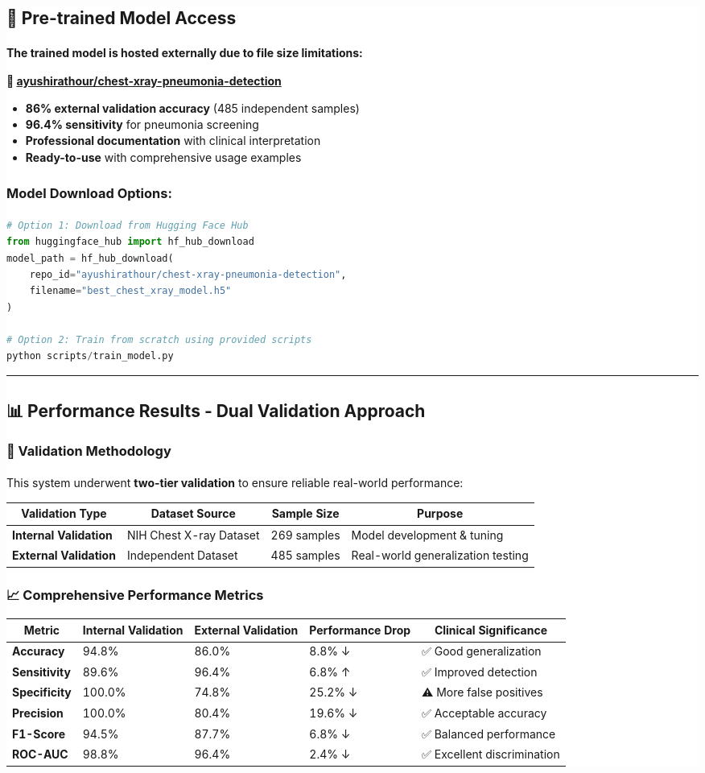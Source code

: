 
## 🤖 **Pre-trained Model Access**

**The trained model is hosted externally due to file size limitations:**

**🔗 [ayushirathour/chest-xray-pneumonia-detection](https://huggingface.co/ayushirathour/chest-xray-pneumonia-detection)**

- **86% external validation accuracy** (485 independent samples)
- **96.4% sensitivity** for pneumonia screening
- **Professional documentation** with clinical interpretation
- **Ready-to-use** with comprehensive usage examples

### **Model Download Options:**
```python
# Option 1: Download from Hugging Face Hub
from huggingface_hub import hf_hub_download
model_path = hf_hub_download(
    repo_id="ayushirathour/chest-xray-pneumonia-detection", 
    filename="best_chest_xray_model.h5"
)

# Option 2: Train from scratch using provided scripts
python scripts/train_model.py
```

---

## 📊 **Performance Results - Dual Validation Approach**

### **🔬 Validation Methodology**
This system underwent **two-tier validation** to ensure reliable real-world performance:

| Validation Type | Dataset Source | Sample Size | Purpose |
|----------------|---------------|-------------|---------|
| **Internal Validation** | NIH Chest X-ray Dataset | 269 samples | Model development & tuning |
| **External Validation** | Independent Dataset | 485 samples | Real-world generalization testing |

### **📈 Comprehensive Performance Metrics**

| Metric | Internal Validation | External Validation | Performance Drop | Clinical Significance |
|--------|-------------------|-------------------|------------------|----------------------|
| **Accuracy** | 94.8% | 86.0% | 8.8% ↓ | ✅ Good generalization |
| **Sensitivity** | 89.6% | 96.4% | 6.8% ↑ | ✅ Improved detection |
| **Specificity** | 100.0% | 74.8% | 25.2% ↓ | ⚠️ More false positives |
| **Precision** | 100.0% | 80.4% | 19.6% ↓ | ✅ Acceptable accuracy |
| **F1-Score** | 94.5% | 87.7% | 6.8% ↓ | ✅ Balanced performance |
| **ROC-AUC** | 98.8% | 96.4% | 2.4% ↓ | ✅ Excellent discrimination |
